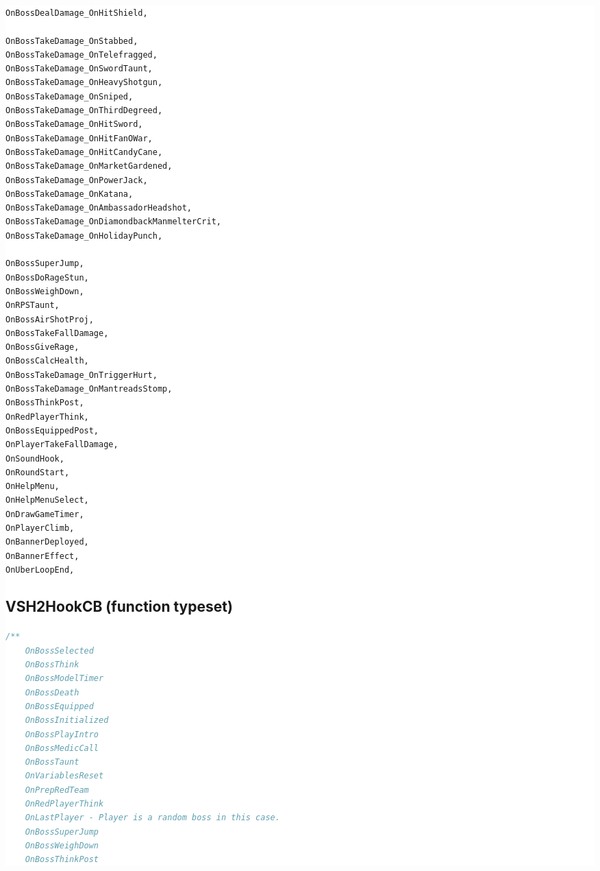 ```
OnBossDealDamage_OnHitShield,

OnBossTakeDamage_OnStabbed,
OnBossTakeDamage_OnTelefragged,
OnBossTakeDamage_OnSwordTaunt,
OnBossTakeDamage_OnHeavyShotgun,
OnBossTakeDamage_OnSniped,
OnBossTakeDamage_OnThirdDegreed,
OnBossTakeDamage_OnHitSword,
OnBossTakeDamage_OnHitFanOWar,
OnBossTakeDamage_OnHitCandyCane,
OnBossTakeDamage_OnMarketGardened,
OnBossTakeDamage_OnPowerJack,
OnBossTakeDamage_OnKatana,
OnBossTakeDamage_OnAmbassadorHeadshot,
OnBossTakeDamage_OnDiamondbackManmelterCrit,
OnBossTakeDamage_OnHolidayPunch,

OnBossSuperJump,
OnBossDoRageStun,
OnBossWeighDown,
OnRPSTaunt,
OnBossAirShotProj,
OnBossTakeFallDamage,
OnBossGiveRage,
OnBossCalcHealth,
OnBossTakeDamage_OnTriggerHurt,
OnBossTakeDamage_OnMantreadsStomp,
OnBossThinkPost,
OnRedPlayerThink,
OnBossEquippedPost,
OnPlayerTakeFallDamage,
OnSoundHook,
OnRoundStart,
OnHelpMenu,
OnHelpMenuSelect,
OnDrawGameTimer,
OnPlayerClimb,
OnBannerDeployed,
OnBannerEffect,
OnUberLoopEnd,
```

## VSH2HookCB (function typeset)
```c
/**
	OnBossSelected
	OnBossThink
	OnBossModelTimer
	OnBossDeath
	OnBossEquipped
	OnBossInitialized
	OnBossPlayIntro
	OnBossMedicCall
	OnBossTaunt
	OnVariablesReset
	OnPrepRedTeam
	OnRedPlayerThink
	OnLastPlayer - Player is a random boss in this case.
	OnBossSuperJump
	OnBossWeighDown
	OnBossThinkPost
```